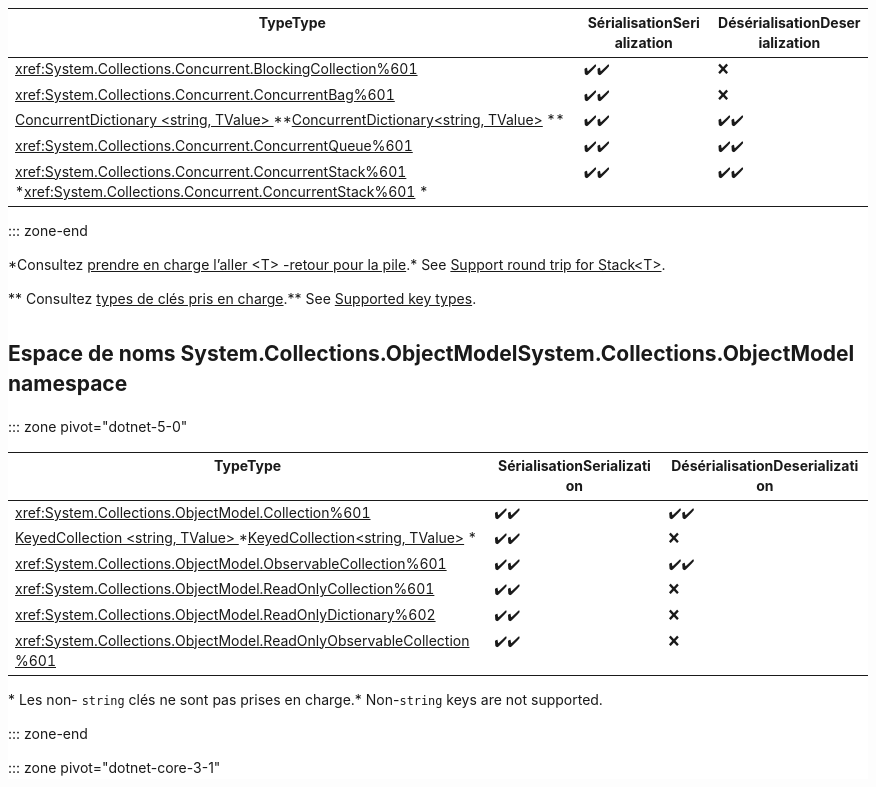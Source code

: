 | <span data-ttu-id="04982-339">Type</span><span class="sxs-lookup"><span data-stu-id="04982-339">Type</span></span>                                                        | <span data-ttu-id="04982-340">Sérialisation</span><span class="sxs-lookup"><span data-stu-id="04982-340">Serialization</span></span> | <span data-ttu-id="04982-341">Désérialisation</span><span class="sxs-lookup"><span data-stu-id="04982-341">Deserialization</span></span> |
|-------------------------------------------------------------|---------------|-----------------|
| <xref:System.Collections.Concurrent.BlockingCollection%601> | <span data-ttu-id="04982-342">✔️</span><span class="sxs-lookup"><span data-stu-id="04982-342">✔️</span></span>           | ❌              |
| <xref:System.Collections.Concurrent.ConcurrentBag%601>      | <span data-ttu-id="04982-343">✔️</span><span class="sxs-lookup"><span data-stu-id="04982-343">✔️</span></span>           | ❌              |
| <span data-ttu-id="04982-344">[ConcurrentDictionary \<string, TValue> ](xref:System.Collections.Concurrent.ConcurrentDictionary%602)\*\*</span><span class="sxs-lookup"><span data-stu-id="04982-344">[ConcurrentDictionary\<string, TValue>](xref:System.Collections.Concurrent.ConcurrentDictionary%602) \*\*</span></span> |<span data-ttu-id="04982-345">✔️</span><span class="sxs-lookup"><span data-stu-id="04982-345">✔️</span></span>|<span data-ttu-id="04982-346">✔️</span><span class="sxs-lookup"><span data-stu-id="04982-346">✔️</span></span>|
| <xref:System.Collections.Concurrent.ConcurrentQueue%601>    | <span data-ttu-id="04982-347">✔️</span><span class="sxs-lookup"><span data-stu-id="04982-347">✔️</span></span>           | <span data-ttu-id="04982-348">✔️</span><span class="sxs-lookup"><span data-stu-id="04982-348">✔️</span></span>              |
| <span data-ttu-id="04982-349"><xref:System.Collections.Concurrent.ConcurrentStack%601> \*</span><span class="sxs-lookup"><span data-stu-id="04982-349"><xref:System.Collections.Concurrent.ConcurrentStack%601> \*</span></span> | <span data-ttu-id="04982-350">✔️</span><span class="sxs-lookup"><span data-stu-id="04982-350">✔️</span></span>           | <span data-ttu-id="04982-351">✔️</span><span class="sxs-lookup"><span data-stu-id="04982-351">✔️</span></span>              |

::: zone-end

<span data-ttu-id="04982-352">\*Consultez [prendre en charge l’aller \<T> -retour pour la pile](system-text-json-converters-how-to.md#support-round-trip-for-stackt).</span><span class="sxs-lookup"><span data-stu-id="04982-352">\* See [Support round trip for Stack\<T>](system-text-json-converters-how-to.md#support-round-trip-for-stackt).</span></span>

<span data-ttu-id="04982-353">\*\* Consultez [types de clés pris en charge](#supported-key-types).</span><span class="sxs-lookup"><span data-stu-id="04982-353">\*\* See [Supported key types](#supported-key-types).</span></span>

## <a name="systemcollectionsobjectmodel-namespace"></a><span data-ttu-id="04982-354">Espace de noms System.Collections.ObjectModel</span><span class="sxs-lookup"><span data-stu-id="04982-354">System.Collections.ObjectModel namespace</span></span>

::: zone pivot="dotnet-5-0"

| <span data-ttu-id="04982-355">Type</span><span class="sxs-lookup"><span data-stu-id="04982-355">Type</span></span>                                                           | <span data-ttu-id="04982-356">Sérialisation</span><span class="sxs-lookup"><span data-stu-id="04982-356">Serialization</span></span> | <span data-ttu-id="04982-357">Désérialisation</span><span class="sxs-lookup"><span data-stu-id="04982-357">Deserialization</span></span> |
|----------------------------------------------------------------|---------------|-----------------|
| <xref:System.Collections.ObjectModel.Collection%601>           | <span data-ttu-id="04982-358">✔️</span><span class="sxs-lookup"><span data-stu-id="04982-358">✔️</span></span>            | <span data-ttu-id="04982-359">✔️</span><span class="sxs-lookup"><span data-stu-id="04982-359">✔️</span></span>             |
| <span data-ttu-id="04982-360">[KeyedCollection \<string, TValue> ](xref:System.Collections.ObjectModel.KeyedCollection%602)\*</span><span class="sxs-lookup"><span data-stu-id="04982-360">[KeyedCollection\<string, TValue>](xref:System.Collections.ObjectModel.KeyedCollection%602) \*</span></span> |<span data-ttu-id="04982-361">✔️</span><span class="sxs-lookup"><span data-stu-id="04982-361">✔️</span></span>|❌|
| <xref:System.Collections.ObjectModel.ObservableCollection%601> | <span data-ttu-id="04982-362">✔️</span><span class="sxs-lookup"><span data-stu-id="04982-362">✔️</span></span>            | <span data-ttu-id="04982-363">✔️</span><span class="sxs-lookup"><span data-stu-id="04982-363">✔️</span></span>             |
| <xref:System.Collections.ObjectModel.ReadOnlyCollection%601>   | <span data-ttu-id="04982-364">✔️</span><span class="sxs-lookup"><span data-stu-id="04982-364">✔️</span></span>            | ❌             |
| <xref:System.Collections.ObjectModel.ReadOnlyDictionary%602>   | <span data-ttu-id="04982-365">✔️</span><span class="sxs-lookup"><span data-stu-id="04982-365">✔️</span></span>            | ❌             |
| <xref:System.Collections.ObjectModel.ReadOnlyObservableCollection%601> | <span data-ttu-id="04982-366">✔️</span><span class="sxs-lookup"><span data-stu-id="04982-366">✔️</span></span>    | ❌             |

<span data-ttu-id="04982-367">\* Les non- `string` clés ne sont pas prises en charge.</span><span class="sxs-lookup"><span data-stu-id="04982-367">\* Non-`string` keys are not supported.</span></span>

::: zone-end

::: zone pivot="dotnet-core-3-1"

